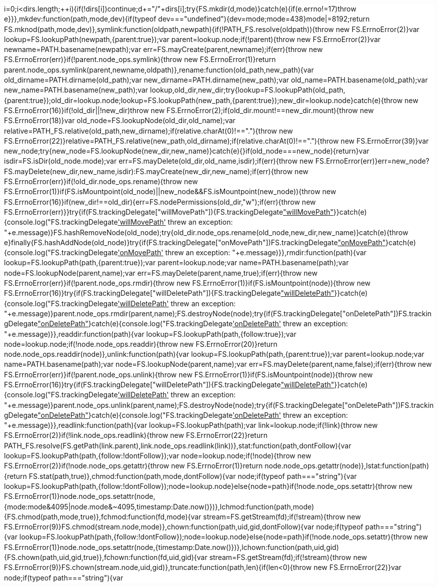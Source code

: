 i=0;i<dirs.length;++i){if(!dirs[i])continue;d+="/"+dirs[i];try{FS.mkdir(d,mode)}catch(e){if(e.errno!=17)throw e}}},mkdev:function(path,mode,dev){if(typeof dev==="undefined"){dev=mode;mode=438}mode|=8192;return FS.mknod(path,mode,dev)},symlink:function(oldpath,newpath){if(!PATH_FS.resolve(oldpath)){throw new FS.ErrnoError(2)}var lookup=FS.lookupPath(newpath,{parent:true});var parent=lookup.node;if(!parent){throw new FS.ErrnoError(2)}var newname=PATH.basename(newpath);var err=FS.mayCreate(parent,newname);if(err){throw new FS.ErrnoError(err)}if(!parent.node_ops.symlink){throw new FS.ErrnoError(1)}return parent.node_ops.symlink(parent,newname,oldpath)},rename:function(old_path,new_path){var old_dirname=PATH.dirname(old_path);var new_dirname=PATH.dirname(new_path);var old_name=PATH.basename(old_path);var new_name=PATH.basename(new_path);var lookup,old_dir,new_dir;try{lookup=FS.lookupPath(old_path,{parent:true});old_dir=lookup.node;lookup=FS.lookupPath(new_path,{parent:true});new_dir=lookup.node}catch(e){throw new FS.ErrnoError(16)}if(!old_dir||!new_dir)throw new FS.ErrnoError(2);if(old_dir.mount!==new_dir.mount){throw new FS.ErrnoError(18)}var old_node=FS.lookupNode(old_dir,old_name);var relative=PATH_FS.relative(old_path,new_dirname);if(relative.charAt(0)!=="."){throw new FS.ErrnoError(22)}relative=PATH_FS.relative(new_path,old_dirname);if(relative.charAt(0)!=="."){throw new FS.ErrnoError(39)}var new_node;try{new_node=FS.lookupNode(new_dir,new_name)}catch(e){}if(old_node===new_node){return}var isdir=FS.isDir(old_node.mode);var err=FS.mayDelete(old_dir,old_name,isdir);if(err){throw new FS.ErrnoError(err)}err=new_node?FS.mayDelete(new_dir,new_name,isdir):FS.mayCreate(new_dir,new_name);if(err){throw new FS.ErrnoError(err)}if(!old_dir.node_ops.rename){throw new FS.ErrnoError(1)}if(FS.isMountpoint(old_node)||new_node&&FS.isMountpoint(new_node)){throw new FS.ErrnoError(16)}if(new_dir!==old_dir){err=FS.nodePermissions(old_dir,"w");if(err){throw new FS.ErrnoError(err)}}try{if(FS.trackingDelegate["willMovePath"]){FS.trackingDelegate["willMovePath"](old_path,new_path)}}catch(e){console.log("FS.trackingDelegate['willMovePath']('"+old_path+"', '"+new_path+"') threw an exception: "+e.message)}FS.hashRemoveNode(old_node);try{old_dir.node_ops.rename(old_node,new_dir,new_name)}catch(e){throw e}finally{FS.hashAddNode(old_node)}try{if(FS.trackingDelegate["onMovePath"])FS.trackingDelegate["onMovePath"](old_path,new_path)}catch(e){console.log("FS.trackingDelegate['onMovePath']('"+old_path+"', '"+new_path+"') threw an exception: "+e.message)}},rmdir:function(path){var lookup=FS.lookupPath(path,{parent:true});var parent=lookup.node;var name=PATH.basename(path);var node=FS.lookupNode(parent,name);var err=FS.mayDelete(parent,name,true);if(err){throw new FS.ErrnoError(err)}if(!parent.node_ops.rmdir){throw new FS.ErrnoError(1)}if(FS.isMountpoint(node)){throw new FS.ErrnoError(16)}try{if(FS.trackingDelegate["willDeletePath"]){FS.trackingDelegate["willDeletePath"](path)}}catch(e){console.log("FS.trackingDelegate['willDeletePath']('"+path+"') threw an exception: "+e.message)}parent.node_ops.rmdir(parent,name);FS.destroyNode(node);try{if(FS.trackingDelegate["onDeletePath"])FS.trackingDelegate["onDeletePath"](path)}catch(e){console.log("FS.trackingDelegate['onDeletePath']('"+path+"') threw an exception: "+e.message)}},readdir:function(path){var lookup=FS.lookupPath(path,{follow:true});var node=lookup.node;if(!node.node_ops.readdir){throw new FS.ErrnoError(20)}return node.node_ops.readdir(node)},unlink:function(path){var lookup=FS.lookupPath(path,{parent:true});var parent=lookup.node;var name=PATH.basename(path);var node=FS.lookupNode(parent,name);var err=FS.mayDelete(parent,name,false);if(err){throw new FS.ErrnoError(err)}if(!parent.node_ops.unlink){throw new FS.ErrnoError(1)}if(FS.isMountpoint(node)){throw new FS.ErrnoError(16)}try{if(FS.trackingDelegate["willDeletePath"]){FS.trackingDelegate["willDeletePath"](path)}}catch(e){console.log("FS.trackingDelegate['willDeletePath']('"+path+"') threw an exception: "+e.message)}parent.node_ops.unlink(parent,name);FS.destroyNode(node);try{if(FS.trackingDelegate["onDeletePath"])FS.trackingDelegate["onDeletePath"](path)}catch(e){console.log("FS.trackingDelegate['onDeletePath']('"+path+"') threw an exception: "+e.message)}},readlink:function(path){var lookup=FS.lookupPath(path);var link=lookup.node;if(!link){throw new FS.ErrnoError(2)}if(!link.node_ops.readlink){throw new FS.ErrnoError(22)}return PATH_FS.resolve(FS.getPath(link.parent),link.node_ops.readlink(link))},stat:function(path,dontFollow){var lookup=FS.lookupPath(path,{follow:!dontFollow});var node=lookup.node;if(!node){throw new FS.ErrnoError(2)}if(!node.node_ops.getattr){throw new FS.ErrnoError(1)}return node.node_ops.getattr(node)},lstat:function(path){return FS.stat(path,true)},chmod:function(path,mode,dontFollow){var node;if(typeof path==="string"){var lookup=FS.lookupPath(path,{follow:!dontFollow});node=lookup.node}else{node=path}if(!node.node_ops.setattr){throw new FS.ErrnoError(1)}node.node_ops.setattr(node,{mode:mode&4095|node.mode&~4095,timestamp:Date.now()})},lchmod:function(path,mode){FS.chmod(path,mode,true)},fchmod:function(fd,mode){var stream=FS.getStream(fd);if(!stream){throw new FS.ErrnoError(9)}FS.chmod(stream.node,mode)},chown:function(path,uid,gid,dontFollow){var node;if(typeof path==="string"){var lookup=FS.lookupPath(path,{follow:!dontFollow});node=lookup.node}else{node=path}if(!node.node_ops.setattr){throw new FS.ErrnoError(1)}node.node_ops.setattr(node,{timestamp:Date.now()})},lchown:function(path,uid,gid){FS.chown(path,uid,gid,true)},fchown:function(fd,uid,gid){var stream=FS.getStream(fd);if(!stream){throw new FS.ErrnoError(9)}FS.chown(stream.node,uid,gid)},truncate:function(path,len){if(len<0){throw new FS.ErrnoError(22)}var node;if(typeof path==="string"){var